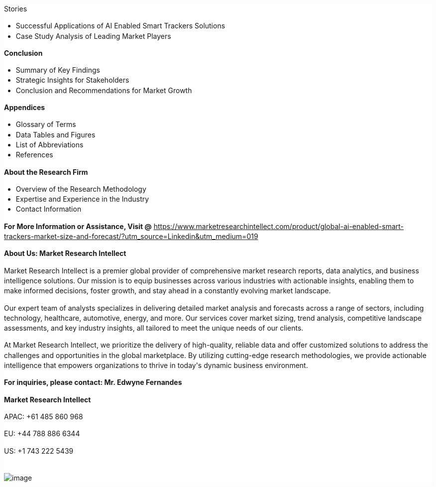 Stories</strong></p><ul><li>Successful Applications of AI Enabled Smart Trackers Solutions</li><li>Case Study Analysis of Leading Market Players</li></ul><p><strong>Conclusion</strong></p><ul><li>Summary of Key Findings</li><li>Strategic Insights for Stakeholders</li><li>Conclusion and Recommendations for Market Growth</li></ul><p><strong>Appendices</strong></p><ul><li>Glossary of Terms</li><li>Data Tables and Figures</li><li>List of Abbreviations</li><li>References</li></ul><p><strong>About the Research Firm</strong></p><ul><li>Overview of the Research Methodology</li><li>Expertise and Experience in the Industry</li><li>Contact Information</li></ul></div><div class="article-main__content" data-test-id="publishing-text-block"><p><span class="font-[700]"><strong>For More Information or Assistance, Visit @</strong>&nbsp;<a href="https://www.marketresearchintellect.com/product/global-ai-enabled-smart-trackers-market-size-and-forecast/?utm_source=Linkedin&utm_medium=019">https://www.marketresearchintellect.com/product/global-ai-enabled-smart-trackers-market-size-and-forecast/?utm_source=Linkedin&utm_medium=019</a></span></p><p><strong>About Us: Market Research Intellect</strong></p><p>Market Research Intellect is a premier global provider of comprehensive market research reports, data analytics, and business intelligence solutions. Our mission is to equip businesses across various industries with actionable insights, enabling them to make informed decisions, foster growth, and stay ahead in a constantly evolving market landscape.</p><p>Our expert team of analysts specializes in delivering detailed market analysis and forecasts across a range of sectors, including technology, healthcare, automotive, energy, and more. Our services cover market sizing, trend analysis, competitive landscape assessments, and key industry insights, all tailored to meet the unique needs of our clients.</p><p>At Market Research Intellect, we prioritize the delivery of high-quality, reliable data and offer customized solutions to address the challenges and opportunities in the global marketplace. By utilizing cutting-edge research methodologies, we provide actionable intelligence that empowers organizations to thrive in today's dynamic business environment.</p><p><strong>For inquiries, please contact: Mr. Edwyne Fernandes</strong></p><p><strong>Market Research Intellect</strong></p><p>APAC: +61 485 860 968</p><p>EU: +44 788 886 6344</p><p>US: +1 743 222 5439</p></div><div class="article-main__content" data-test-id="publishing-text-block">&nbsp;</div>
![image](https://github.com/user-attachments/assets/9f18733f-570b-42fa-a4df-fb3743c6b4d6)
